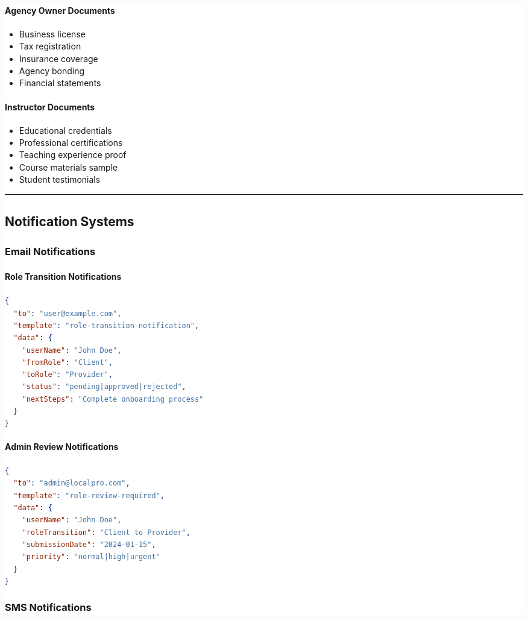 #### **Agency Owner Documents**
- Business license
- Tax registration
- Insurance coverage
- Agency bonding
- Financial statements

#### **Instructor Documents**
- Educational credentials
- Professional certifications
- Teaching experience proof
- Course materials sample
- Student testimonials

---

## **Notification Systems**

### **Email Notifications**

#### **Role Transition Notifications**
```json
{
  "to": "user@example.com",
  "template": "role-transition-notification",
  "data": {
    "userName": "John Doe",
    "fromRole": "Client",
    "toRole": "Provider",
    "status": "pending|approved|rejected",
    "nextSteps": "Complete onboarding process"
  }
}
```

#### **Admin Review Notifications**
```json
{
  "to": "admin@localpro.com",
  "template": "role-review-required",
  "data": {
    "userName": "John Doe",
    "roleTransition": "Client to Provider",
    "submissionDate": "2024-01-15",
    "priority": "normal|high|urgent"
  }
}
```

### **SMS Notifications**
